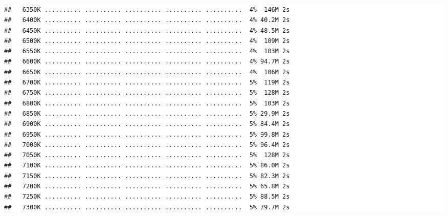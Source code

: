     ##   6350K .......... .......... .......... .......... ..........  4%  146M 2s
    ##   6400K .......... .......... .......... .......... ..........  4% 40.2M 2s
    ##   6450K .......... .......... .......... .......... ..........  4% 48.5M 2s
    ##   6500K .......... .......... .......... .......... ..........  4%  109M 2s
    ##   6550K .......... .......... .......... .......... ..........  4%  103M 2s
    ##   6600K .......... .......... .......... .......... ..........  4% 94.7M 2s
    ##   6650K .......... .......... .......... .......... ..........  4%  106M 2s
    ##   6700K .......... .......... .......... .......... ..........  5%  119M 2s
    ##   6750K .......... .......... .......... .......... ..........  5%  128M 2s
    ##   6800K .......... .......... .......... .......... ..........  5%  103M 2s
    ##   6850K .......... .......... .......... .......... ..........  5% 29.9M 2s
    ##   6900K .......... .......... .......... .......... ..........  5% 84.4M 2s
    ##   6950K .......... .......... .......... .......... ..........  5% 99.8M 2s
    ##   7000K .......... .......... .......... .......... ..........  5% 96.4M 2s
    ##   7050K .......... .......... .......... .......... ..........  5%  128M 2s
    ##   7100K .......... .......... .......... .......... ..........  5% 86.0M 2s
    ##   7150K .......... .......... .......... .......... ..........  5% 82.3M 2s
    ##   7200K .......... .......... .......... .......... ..........  5% 65.8M 2s
    ##   7250K .......... .......... .......... .......... ..........  5% 88.5M 2s
    ##   7300K .......... .......... .......... .......... ..........  5% 79.7M 2s